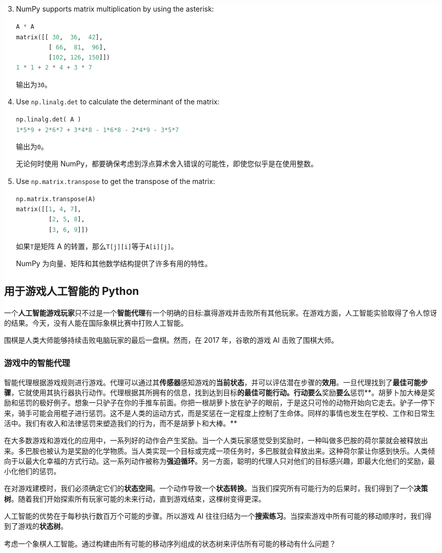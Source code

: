 3.  NumPy supports matrix multiplication by using the asterisk:

    ```py
    A * A
    matrix([[ 30,  36,  42],
             [ 66,  81,  96],
             [102, 126, 150]])
    1 * 1 + 2 * 4 + 3 * 7
    ```

    输出为`30`。

4.  Use `np.linalg.det` to calculate the determinant of the matrix:

    ```py
    np.linalg.det( A )
    1*5*9 + 2*6*7 + 3*4*8 - 1*6*8 - 2*4*9 - 3*5*7
    ```

    输出为`0`。

    无论何时使用 NumPy，都要确保考虑到浮点算术舍入错误的可能性，即使您似乎是在使用整数。

5.  Use `np.matrix.transpose` to get the transpose of the matrix:

    ```py
    np.matrix.transpose(A)
    matrix([[1, 4, 7],
             [2, 5, 8],
             [3, 6, 9]])
    ```

    如果`T`是矩阵 A 的转置，那么`T[j][i]`等于`A[i][j]`。

    NumPy 为向量、矩阵和其他数学结构提供了许多有用的特性。

## 用于游戏人工智能的 Python

一个**人工智能游戏玩家**只不过是一个**智能代理**有一个明确的目标:赢得游戏并击败所有其他玩家。在游戏方面，人工智能实验取得了令人惊讶的结果。今天，没有人能在国际象棋比赛中打败人工智能。

围棋是人类大师能够持续击败电脑玩家的最后一盘棋。然而，在 2017 年，谷歌的游戏 AI 击败了围棋大师。

### 游戏中的智能代理

智能代理根据游戏规则进行游戏。代理可以通过其**传感器**感知游戏的**当前状态**，并可以评估潜在步骤的**效用**。一旦代理找到了**最佳可能步骤**，它就使用其执行器执行动作。代理根据其所拥有的信息，找到达到目标**的最佳可能行动。行动要么**奖励**要么**惩罚**。胡萝卜加大棒是奖励和惩罚的极好例子。想象一只驴子在你的手推车前面。你把一根胡萝卜放在驴子的眼前，于是这只可怜的动物开始向它走去。驴子一停下来，骑手可能会用棍子进行惩罚。这不是人类的运动方式，而是奖惩在一定程度上控制了生命体。同样的事情也发生在学校、工作和日常生活中。我们有收入和法律惩罚来塑造我们的行为，而不是胡萝卜和大棒。**

在大多数游戏和游戏化的应用中，一系列好的动作会产生奖励。当一个人类玩家感觉受到奖励时，一种叫做多巴胺的荷尔蒙就会被释放出来。多巴胺也被认为是奖励的化学物质。当人类实现一个目标或完成一项任务时，多巴胺就会释放出来。这种荷尔蒙让你感到快乐。人类倾向于以最大化幸福的方式行动。这一系列动作被称为**强迫循环**。另一方面，聪明的代理人只对他们的目标感兴趣，即最大化他们的奖励，最小化他们的惩罚。

在对游戏建模时，我们必须确定它们的**状态空间**。一个动作导致一个**状态转换**。当我们探究所有可能行为的后果时，我们得到了一个**决策树**。随着我们开始探索所有玩家可能的未来行动，直到游戏结束，这棵树变得更深。

人工智能的优势在于每秒执行数百万个可能的步骤。所以游戏 AI 往往归结为一个**搜索练习**。当探索游戏中所有可能的移动顺序时，我们得到了游戏的**状态树**。

考虑一个象棋人工智能。通过构建由所有可能的移动序列组成的状态树来评估所有可能的移动有什么问题？
